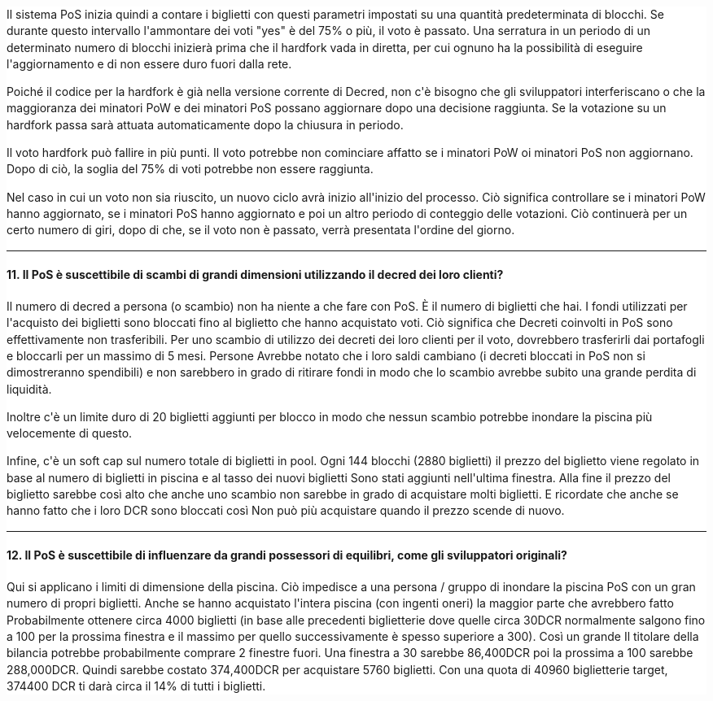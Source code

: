 Il sistema PoS inizia quindi a contare i biglietti con questi parametri impostati su una quantità predeterminata di blocchi. Se durante questo intervallo l'ammontare dei voti "yes" è del 75% o più, il voto è passato. Una serratura in un periodo di un determinato numero di blocchi inizierà prima che il hardfork vada in diretta, per cui ognuno ha la possibilità di eseguire l'aggiornamento e di non essere duro fuori dalla rete.

Poiché il codice per la hardfork è già nella versione corrente di Decred, non c'è bisogno che gli sviluppatori interferiscano o che la maggioranza dei minatori PoW e dei minatori PoS possano aggiornare dopo una decisione raggiunta. Se la votazione su un hardfork passa sarà attuata automaticamente dopo la chiusura in periodo.

Il voto hardfork può fallire in più punti. Il voto potrebbe non cominciare affatto se i minatori PoW oi minatori PoS non aggiornano. Dopo di ciò, la soglia del 75% di voti potrebbe non essere raggiunta.

Nel caso in cui un voto non sia riuscito, un nuovo ciclo avrà inizio all'inizio del processo. Ciò significa controllare se i minatori PoW hanno aggiornato, se i minatori PoS hanno aggiornato e poi un altro periodo di conteggio delle votazioni. Ciò continuerà per un certo numero di giri, dopo di che, se il voto non è passato, verrà presentata l'ordine del giorno.

---

#### 11. Il PoS è suscettibile di scambi di grandi dimensioni utilizzando il decred dei loro clienti? 

Il numero di decred a persona (o scambio) non ha niente a che fare con PoS. È il numero di biglietti che hai. I fondi utilizzati per l'acquisto dei biglietti sono bloccati fino al biglietto che hanno acquistato voti. Ciò significa che
Decreti coinvolti in PoS sono effettivamente non trasferibili. Per uno scambio di utilizzo dei decreti dei loro clienti per il voto, dovrebbero trasferirli dai portafogli e bloccarli per un massimo di 5 mesi. Persone
Avrebbe notato che i loro saldi cambiano (i decreti bloccati in PoS non si dimostreranno spendibili) e non sarebbero in grado di ritirare fondi in modo che lo scambio avrebbe subito una grande perdita di liquidità.

Inoltre c'è un limite duro di 20 biglietti aggiunti per blocco in modo che nessun scambio potrebbe inondare la piscina più velocemente di questo.

Infine, c'è un soft cap sul numero totale di biglietti in pool. Ogni 144 blocchi (2880 biglietti) il prezzo del biglietto viene regolato in base al numero di biglietti in piscina e al tasso dei nuovi biglietti
Sono stati aggiunti nell'ultima finestra. Alla fine il prezzo del biglietto sarebbe così alto che anche uno scambio non sarebbe in grado di acquistare molti biglietti. E ricordate che anche se hanno fatto che i loro DCR sono bloccati così
Non può più acquistare quando il prezzo scende di nuovo.

---

#### 12. Il PoS è suscettibile di influenzare da grandi possessori di equilibri, come gli sviluppatori originali? 

Qui si applicano i limiti di dimensione della piscina. Ciò impedisce a una persona / gruppo di inondare la piscina PoS con un gran numero di propri biglietti. Anche se hanno acquistato l'intera piscina (con ingenti oneri) la maggior parte che avrebbero fatto
Probabilmente ottenere circa 4000 biglietti (in base alle precedenti biglietterie dove quelle circa 30DCR normalmente salgono fino a 100 per la prossima finestra e il massimo per quello successivamente è spesso superiore a 300). Così un grande
Il titolare della bilancia potrebbe probabilmente comprare 2 finestre fuori. Una finestra a 30 sarebbe 86,400DCR poi la prossima a 100 sarebbe 288,000DCR. Quindi sarebbe costato 374,400DCR per acquistare 5760 biglietti. Con una quota di 40960 biglietterie target, 374400 DCR ti darà circa il 14% di tutti i biglietti.
